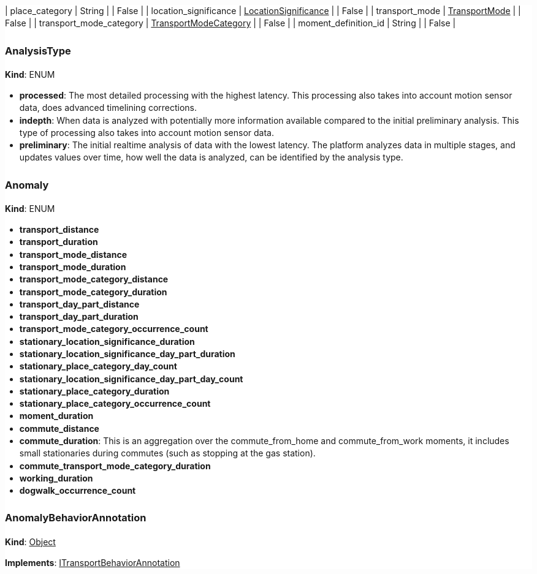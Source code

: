 | place_category | String |  | False |
| location_significance | [LocationSignificance](data-reference-h-p.md#locationsignificance) |  | False |
| transport_mode | [TransportMode](data-reference-q-z.md#transportmode) |  | False |
| transport_mode_category | [TransportModeCategory](data-reference-q-z.md#transportmodecategory) |  | False |
| moment_definition_id | String |  | False |


### AnalysisType
**Kind**: ENUM

- **processed**: The most detailed processing with the highest latency. This processing also takes into account motion sensor data, does advanced timelining corrections.
- **indepth**: When data is analyzed with potentially more information available compared to the initial preliminary analysis. This type of processing also takes into account motion sensor data.
- **preliminary**: The initial realtime analysis of data with the lowest latency.
The platform analyzes data in multiple stages, and updates values over time, how well the data is analyzed, can be identified by the analysis type.

### Anomaly
**Kind**: ENUM

- **transport_distance**
- **transport_duration**
- **transport_mode_distance**
- **transport_mode_duration**
- **transport_mode_category_distance**
- **transport_mode_category_duration**
- **transport_day_part_distance**
- **transport_day_part_duration**
- **transport_mode_category_occurrence_count**
- **stationary_location_significance_duration**
- **stationary_location_significance_day_part_duration**
- **stationary_place_category_day_count**
- **stationary_location_significance_day_part_day_count**
- **stationary_place_category_duration**
- **stationary_place_category_occurrence_count**
- **moment_duration**
- **commute_distance**
- **commute_duration**: This is an aggregation over the commute_from_home and commute_from_work moments, it includes small stationaries during commutes (such as stopping at the gas station).
- **commute_transport_mode_category_duration**
- **working_duration**
- **dogwalk_occurrence_count**

### AnomalyBehaviorAnnotation
**Kind**: [Object](https://graphql.org/learn/schema/#object-types-and-fields)

**Implements**: [ITransportBehaviorAnnotation](data-reference-h-p.md#itransportbehaviorannotation)
